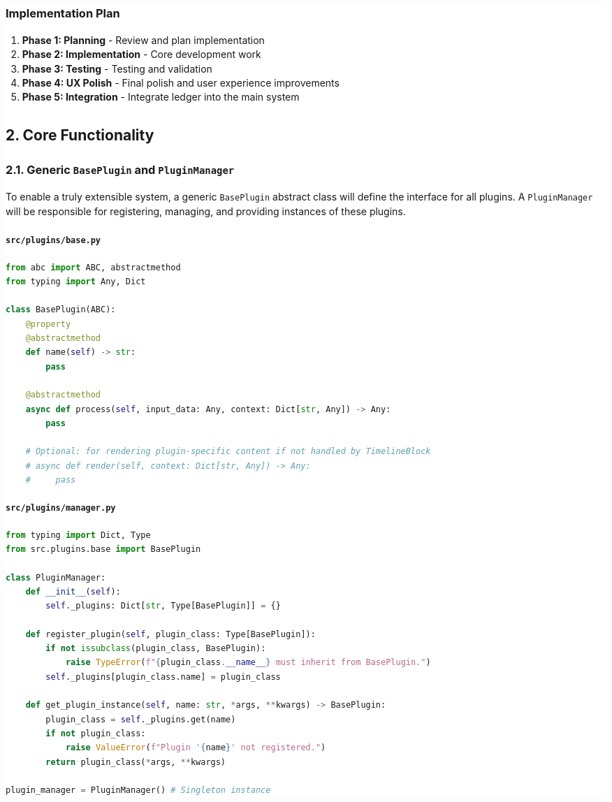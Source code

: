 ### Implementation Plan
1. **Phase 1: Planning** - Review and plan implementation
2. **Phase 2: Implementation** - Core development work
3. **Phase 3: Testing** - Testing and validation
4. **Phase 4: UX Polish** - Final polish and user experience improvements
5. **Phase 5: Integration** - Integrate ledger into the main system

## 2. Core Functionality

### 2.1. Generic `BasePlugin` and `PluginManager`

To enable a truly extensible system, a generic `BasePlugin` abstract class will define the interface for all plugins. A `PluginManager` will be responsible for registering, managing, and providing instances of these plugins.

#### `src/plugins/base.py`
```python
from abc import ABC, abstractmethod
from typing import Any, Dict

class BasePlugin(ABC):
    @property
    @abstractmethod
    def name(self) -> str:
        pass

    @abstractmethod
    async def process(self, input_data: Any, context: Dict[str, Any]) -> Any:
        pass

    # Optional: for rendering plugin-specific content if not handled by TimelineBlock
    # async def render(self, context: Dict[str, Any]) -> Any:
    #     pass
```

#### `src/plugins/manager.py`
```python
from typing import Dict, Type
from src.plugins.base import BasePlugin

class PluginManager:
    def __init__(self):
        self._plugins: Dict[str, Type[BasePlugin]] = {}

    def register_plugin(self, plugin_class: Type[BasePlugin]):
        if not issubclass(plugin_class, BasePlugin):
            raise TypeError(f"{plugin_class.__name__} must inherit from BasePlugin.")
        self._plugins[plugin_class.name] = plugin_class

    def get_plugin_instance(self, name: str, *args, **kwargs) -> BasePlugin:
        plugin_class = self._plugins.get(name)
        if not plugin_class:
            raise ValueError(f"Plugin '{name}' not registered.")
        return plugin_class(*args, **kwargs)

plugin_manager = PluginManager() # Singleton instance
```
